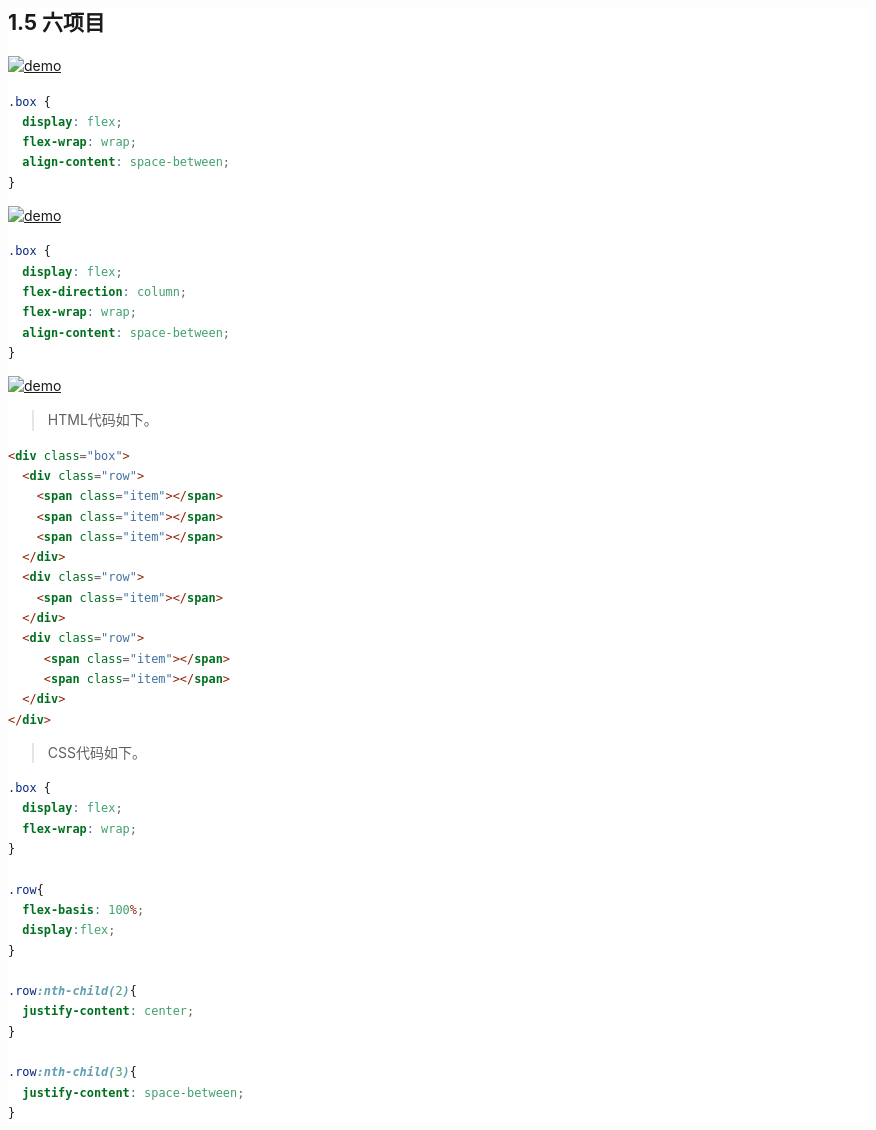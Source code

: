1.5 六项目
---

<a data-fancybox title="demo" href="/notes/assets/css/bg2015071317.png">![demo](/notes/assets/css/bg2015071317.png)</a>

```css
.box {
  display: flex;
  flex-wrap: wrap;
  align-content: space-between;
}
```

<a data-fancybox title="demo" href="/notes/assets/css/bg2015071318.png">![demo](/notes/assets/css/bg2015071318.png)</a>

```css
.box {
  display: flex;
  flex-direction: column;
  flex-wrap: wrap;
  align-content: space-between;
}
```

<a data-fancybox title="demo" href="/notes/assets/css/bg2015071319.png">![demo](/notes/assets/css/bg2015071319.png)</a>

> HTML代码如下。

```html
<div class="box">
  <div class="row">
    <span class="item"></span>
    <span class="item"></span>
    <span class="item"></span>
  </div>
  <div class="row">
    <span class="item"></span>
  </div>
  <div class="row">
     <span class="item"></span>
     <span class="item"></span>
  </div>
</div>
```

> CSS代码如下。

```css
.box {
  display: flex;
  flex-wrap: wrap;
}

.row{
  flex-basis: 100%;
  display:flex;
}

.row:nth-child(2){
  justify-content: center;
}

.row:nth-child(3){
  justify-content: space-between;
}
```